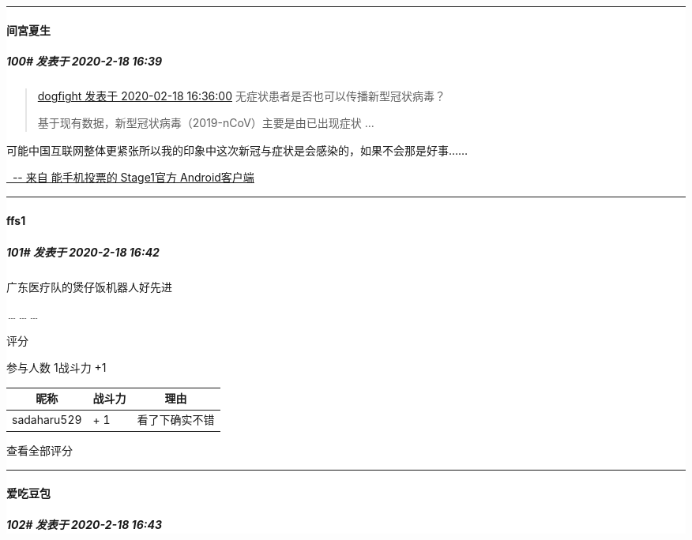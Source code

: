 





-----

####  间宮夏生  
##### 100#       发表于 2020-2-18 16:39



<blockquote><a href="httphttps://bbs.saraba1st.com/2b/forum.php?mod=redirect&amp;goto=findpost&amp;pid=46452149&amp;ptid=1914502" target="_blank">dogfight 发表于 2020-02-18 16:36:00</a>
无症状患者是否也可以传播新型冠状病毒？

基于现有数据，新型冠状病毒（2019-nCoV）主要是由已出现症状 ...</blockquote>可能中国互联网整体更紧张所以我的印象中这次新冠与症状是会感染的，如果不会那是好事……

[  -- 来自 能手机投票的 Stage1官方 Android客户端](https://www.coolapk.com/apk/140634)







-----

####  ffs1  
##### 101#       发表于 2020-2-18 16:42




广东医疗队的煲仔饭机器人好先进



﹍﹍﹍

评分





 参与人数 1战斗力 +1

|昵称|战斗力|理由|
|----|---|---|
| sadaharu529| + 1|看了下确实不错|



查看全部评分






-----

####  爱吃豆包  
##### 102#       发表于 2020-2-18 16:43

